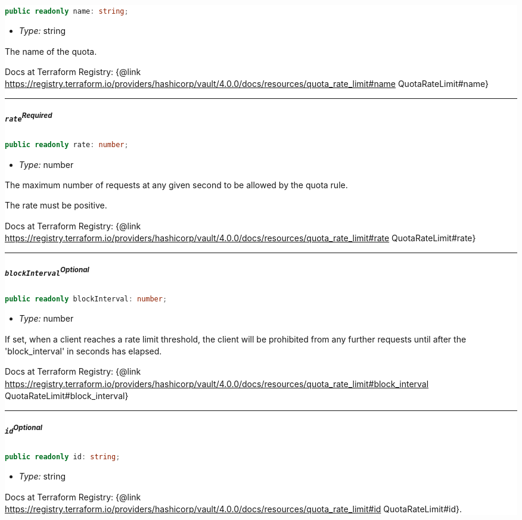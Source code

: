 ```typescript
public readonly name: string;
```

- *Type:* string

The name of the quota.

Docs at Terraform Registry: {@link https://registry.terraform.io/providers/hashicorp/vault/4.0.0/docs/resources/quota_rate_limit#name QuotaRateLimit#name}

---

##### `rate`<sup>Required</sup> <a name="rate" id="@cdktf/provider-vault.quotaRateLimit.QuotaRateLimitConfig.property.rate"></a>

```typescript
public readonly rate: number;
```

- *Type:* number

The maximum number of requests at any given second to be allowed by the quota rule.

The rate must be positive.

Docs at Terraform Registry: {@link https://registry.terraform.io/providers/hashicorp/vault/4.0.0/docs/resources/quota_rate_limit#rate QuotaRateLimit#rate}

---

##### `blockInterval`<sup>Optional</sup> <a name="blockInterval" id="@cdktf/provider-vault.quotaRateLimit.QuotaRateLimitConfig.property.blockInterval"></a>

```typescript
public readonly blockInterval: number;
```

- *Type:* number

If set, when a client reaches a rate limit threshold, the client will be prohibited from any further requests until after the 'block_interval' in seconds has elapsed.

Docs at Terraform Registry: {@link https://registry.terraform.io/providers/hashicorp/vault/4.0.0/docs/resources/quota_rate_limit#block_interval QuotaRateLimit#block_interval}

---

##### `id`<sup>Optional</sup> <a name="id" id="@cdktf/provider-vault.quotaRateLimit.QuotaRateLimitConfig.property.id"></a>

```typescript
public readonly id: string;
```

- *Type:* string

Docs at Terraform Registry: {@link https://registry.terraform.io/providers/hashicorp/vault/4.0.0/docs/resources/quota_rate_limit#id QuotaRateLimit#id}.
